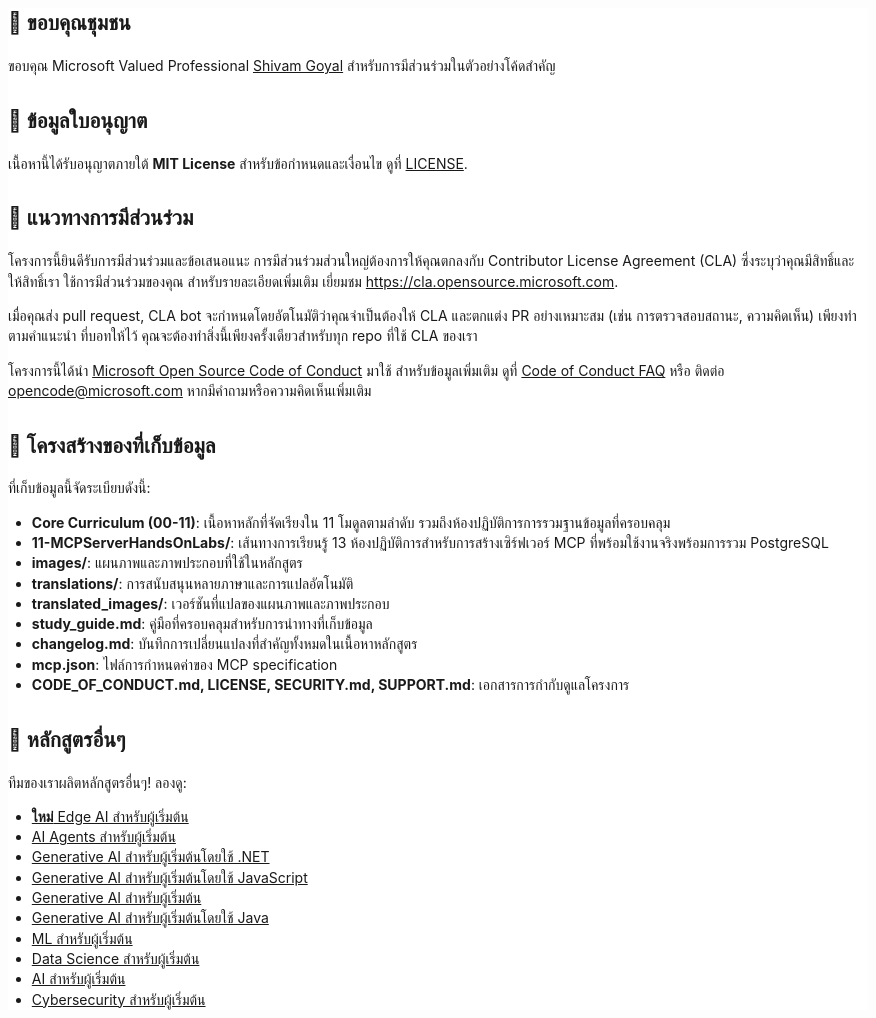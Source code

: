 ## 🌟 ขอบคุณชุมชน

ขอบคุณ Microsoft Valued Professional [Shivam Goyal](https://www.linkedin.com/in/shivam2003/) สำหรับการมีส่วนร่วมในตัวอย่างโค้ดสำคัญ 

## 📜 ข้อมูลใบอนุญาต

เนื้อหานี้ได้รับอนุญาตภายใต้ **MIT License** สำหรับข้อกำหนดและเงื่อนไข ดูที่ [LICENSE](../../LICENSE).

## 🤝 แนวทางการมีส่วนร่วม

โครงการนี้ยินดีรับการมีส่วนร่วมและข้อเสนอแนะ การมีส่วนร่วมส่วนใหญ่ต้องการให้คุณตกลงกับ
Contributor License Agreement (CLA) ซึ่งระบุว่าคุณมีสิทธิ์และให้สิทธิ์เรา
ใช้การมีส่วนร่วมของคุณ สำหรับรายละเอียดเพิ่มเติม เยี่ยมชม <https://cla.opensource.microsoft.com>.

เมื่อคุณส่ง pull request, CLA bot จะกำหนดโดยอัตโนมัติว่าคุณจำเป็นต้องให้
CLA และตกแต่ง PR อย่างเหมาะสม (เช่น การตรวจสอบสถานะ, ความคิดเห็น) เพียงทำตามคำแนะนำ
ที่บอทให้ไว้ คุณจะต้องทำสิ่งนี้เพียงครั้งเดียวสำหรับทุก repo ที่ใช้ CLA ของเรา

โครงการนี้ได้นำ [Microsoft Open Source Code of Conduct](https://opensource.microsoft.com/codeofconduct/) มาใช้
สำหรับข้อมูลเพิ่มเติม ดูที่ [Code of Conduct FAQ](https://opensource.microsoft.com/codeofconduct/faq/) หรือ
ติดต่อ [opencode@microsoft.com](mailto:opencode@microsoft.com) หากมีคำถามหรือความคิดเห็นเพิ่มเติม

## 📂 โครงสร้างของที่เก็บข้อมูล

ที่เก็บข้อมูลนี้จัดระเบียบดังนี้:

- **Core Curriculum (00-11)**: เนื้อหาหลักที่จัดเรียงใน 11 โมดูลตามลำดับ รวมถึงห้องปฏิบัติการการรวมฐานข้อมูลที่ครอบคลุม
- **11-MCPServerHandsOnLabs/**: เส้นทางการเรียนรู้ 13 ห้องปฏิบัติการสำหรับการสร้างเซิร์ฟเวอร์ MCP ที่พร้อมใช้งานจริงพร้อมการรวม PostgreSQL
- **images/**: แผนภาพและภาพประกอบที่ใช้ในหลักสูตร
- **translations/**: การสนับสนุนหลายภาษาและการแปลอัตโนมัติ
- **translated_images/**: เวอร์ชันที่แปลของแผนภาพและภาพประกอบ
- **study_guide.md**: คู่มือที่ครอบคลุมสำหรับการนำทางที่เก็บข้อมูล
- **changelog.md**: บันทึกการเปลี่ยนแปลงที่สำคัญทั้งหมดในเนื้อหาหลักสูตร
- **mcp.json**: ไฟล์การกำหนดค่าของ MCP specification
- **CODE_OF_CONDUCT.md, LICENSE, SECURITY.md, SUPPORT.md**: เอกสารการกำกับดูแลโครงการ

## 🎒 หลักสูตรอื่นๆ
ทีมของเราผลิตหลักสูตรอื่นๆ! ลองดู:

- [**ใหม่** Edge AI สำหรับผู้เริ่มต้น](https://github.com/microsoft/edgeai-for-beginners?WT.mc_id=academic-105485-koreyst)
- [AI Agents สำหรับผู้เริ่มต้น](https://github.com/microsoft/ai-agents-for-beginners?WT.mc_id=academic-105485-koreyst)
- [Generative AI สำหรับผู้เริ่มต้นโดยใช้ .NET](https://github.com/microsoft/Generative-AI-for-beginners-dotnet?WT.mc_id=academic-105485-koreyst)
- [Generative AI สำหรับผู้เริ่มต้นโดยใช้ JavaScript](https://github.com/microsoft/generative-ai-with-javascript?WT.mc_id=academic-105485-koreyst)
- [Generative AI สำหรับผู้เริ่มต้น](https://github.com/microsoft/generative-ai-for-beginners?WT.mc_id=academic-105485-koreyst)
- [Generative AI สำหรับผู้เริ่มต้นโดยใช้ Java](https://github.com/microsoft/generative-ai-for-beginners-java?WT.mc_id=academic-105485-koreyst)
- [ML สำหรับผู้เริ่มต้น](https://aka.ms/ml-beginners?WT.mc_id=academic-105485-koreyst)
- [Data Science สำหรับผู้เริ่มต้น](https://aka.ms/datascience-beginners?WT.mc_id=academic-105485-koreyst)
- [AI สำหรับผู้เริ่มต้น](https://aka.ms/ai-beginners?WT.mc_id=academic-105485-koreyst)
- [Cybersecurity สำหรับผู้เริ่มต้น](https://github.com/microsoft/Security-101?WT.mc_id=academic-96948-sayoung)
